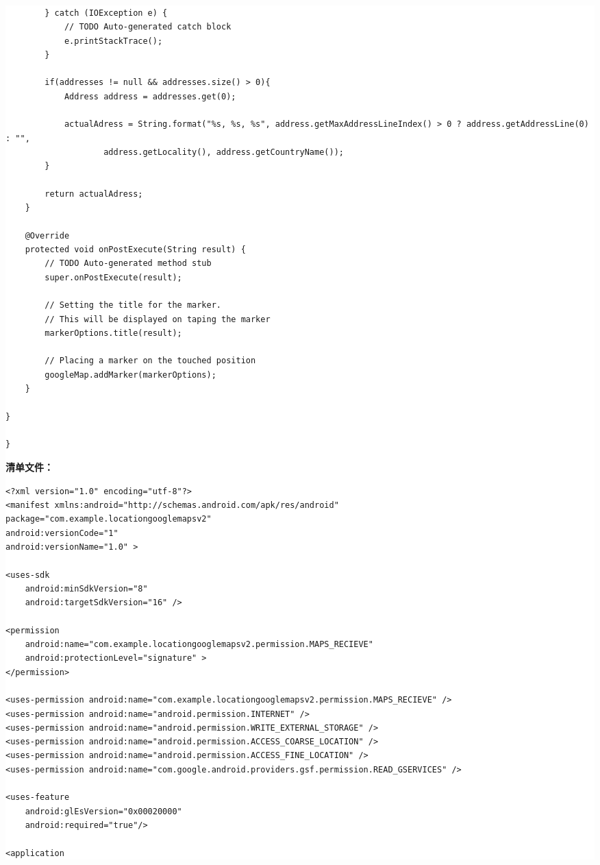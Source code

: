 ```
        } catch (IOException e) {
            // TODO Auto-generated catch block
            e.printStackTrace();
        }

        if(addresses != null && addresses.size() > 0){
            Address address = addresses.get(0);

            actualAdress = String.format("%s, %s, %s", address.getMaxAddressLineIndex() > 0 ? address.getAddressLine(0) : "",
                    address.getLocality(), address.getCountryName());
        }

        return actualAdress;
    }

    @Override
    protected void onPostExecute(String result) {
        // TODO Auto-generated method stub
        super.onPostExecute(result);

        // Setting the title for the marker.
        // This will be displayed on taping the marker
        markerOptions.title(result);

        // Placing a marker on the touched position
        googleMap.addMarker(markerOptions);
    }

}

} 
```

**清单文件：**

```
<?xml version="1.0" encoding="utf-8"?>
<manifest xmlns:android="http://schemas.android.com/apk/res/android"
package="com.example.locationgooglemapsv2"
android:versionCode="1"
android:versionName="1.0" >

<uses-sdk
    android:minSdkVersion="8"
    android:targetSdkVersion="16" />

<permission
    android:name="com.example.locationgooglemapsv2.permission.MAPS_RECIEVE"
    android:protectionLevel="signature" >
</permission>

<uses-permission android:name="com.example.locationgooglemapsv2.permission.MAPS_RECIEVE" />
<uses-permission android:name="android.permission.INTERNET" />
<uses-permission android:name="android.permission.WRITE_EXTERNAL_STORAGE" />
<uses-permission android:name="android.permission.ACCESS_COARSE_LOCATION" />
<uses-permission android:name="android.permission.ACCESS_FINE_LOCATION" />
<uses-permission android:name="com.google.android.providers.gsf.permission.READ_GSERVICES" />

<uses-feature
    android:glEsVersion="0x00020000"
    android:required="true"/>

<application
```